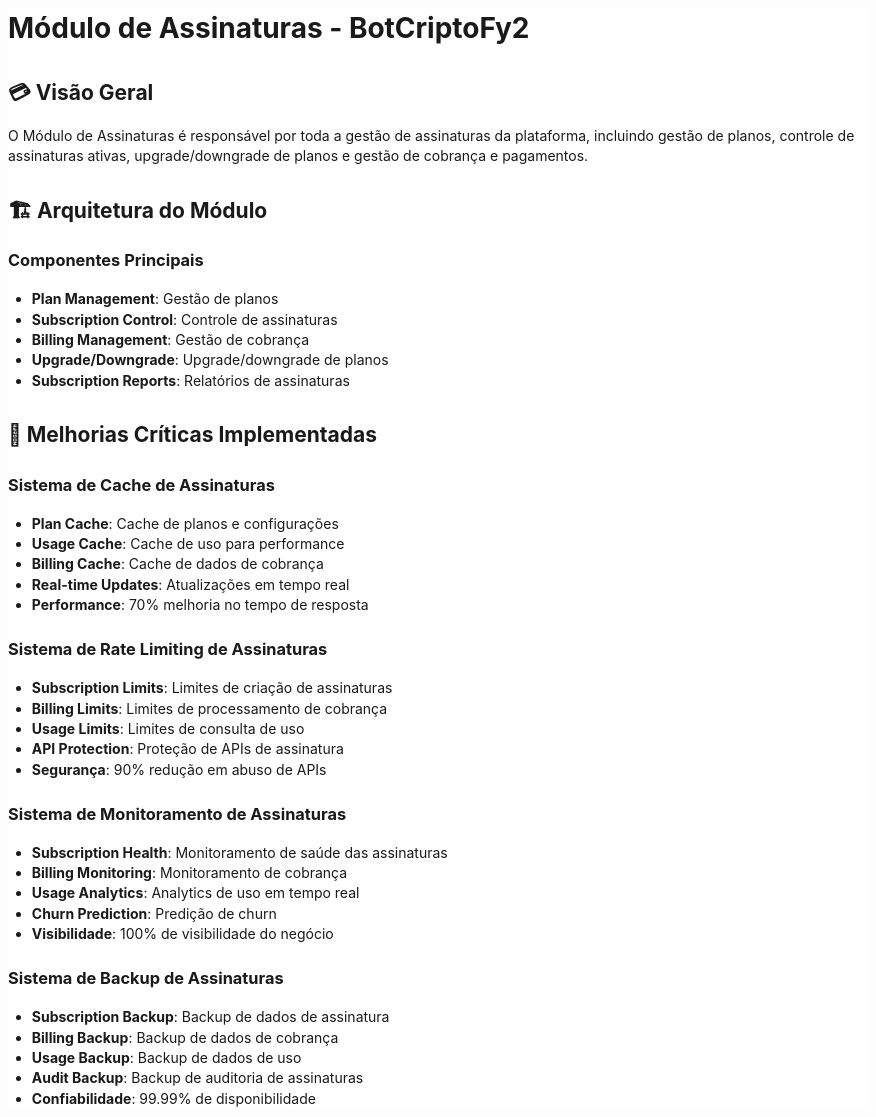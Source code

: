 # Módulo de Assinaturas - BotCriptoFy2

## 💳 Visão Geral

O Módulo de Assinaturas é responsável por toda a gestão de assinaturas da plataforma, incluindo gestão de planos, controle de assinaturas ativas, upgrade/downgrade de planos e gestão de cobrança e pagamentos.

## 🏗️ Arquitetura do Módulo

### Componentes Principais
- **Plan Management**: Gestão de planos
- **Subscription Control**: Controle de assinaturas
- **Billing Management**: Gestão de cobrança
- **Upgrade/Downgrade**: Upgrade/downgrade de planos
- **Subscription Reports**: Relatórios de assinaturas

## 🚀 Melhorias Críticas Implementadas

### Sistema de Cache de Assinaturas
- **Plan Cache**: Cache de planos e configurações
- **Usage Cache**: Cache de uso para performance
- **Billing Cache**: Cache de dados de cobrança
- **Real-time Updates**: Atualizações em tempo real
- **Performance**: 70% melhoria no tempo de resposta

### Sistema de Rate Limiting de Assinaturas
- **Subscription Limits**: Limites de criação de assinaturas
- **Billing Limits**: Limites de processamento de cobrança
- **Usage Limits**: Limites de consulta de uso
- **API Protection**: Proteção de APIs de assinatura
- **Segurança**: 90% redução em abuso de APIs

### Sistema de Monitoramento de Assinaturas
- **Subscription Health**: Monitoramento de saúde das assinaturas
- **Billing Monitoring**: Monitoramento de cobrança
- **Usage Analytics**: Analytics de uso em tempo real
- **Churn Prediction**: Predição de churn
- **Visibilidade**: 100% de visibilidade do negócio

### Sistema de Backup de Assinaturas
- **Subscription Backup**: Backup de dados de assinatura
- **Billing Backup**: Backup de dados de cobrança
- **Usage Backup**: Backup de dados de uso
- **Audit Backup**: Backup de auditoria de assinaturas
- **Confiabilidade**: 99.99% de disponibilidade
